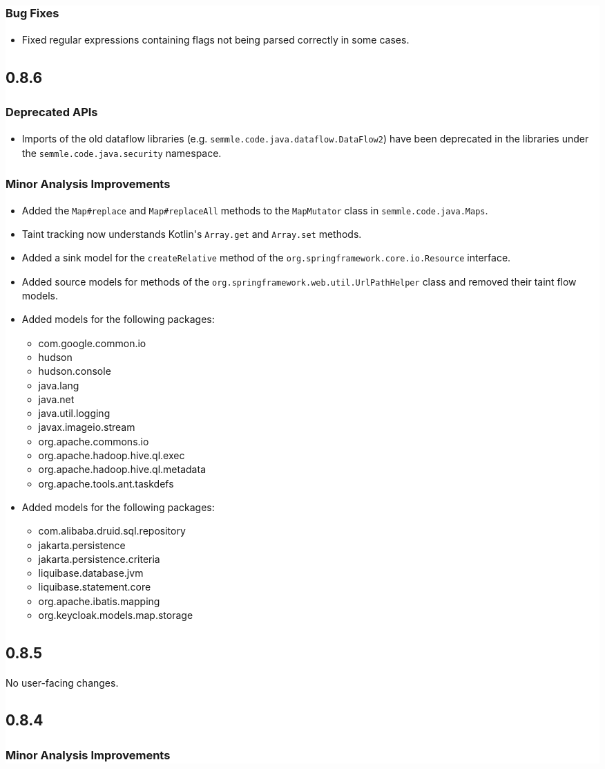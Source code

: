 
### Bug Fixes

* Fixed regular expressions containing flags not being parsed correctly in some cases.

## 0.8.6

### Deprecated APIs

* Imports of the old dataflow libraries (e.g. `semmle.code.java.dataflow.DataFlow2`) have been deprecated in the libraries under the `semmle.code.java.security` namespace.

### Minor Analysis Improvements

* Added the `Map#replace` and `Map#replaceAll` methods to the `MapMutator` class in `semmle.code.java.Maps`.
* Taint tracking now understands Kotlin's `Array.get` and `Array.set` methods.
* Added a sink model for the `createRelative` method of the `org.springframework.core.io.Resource` interface.
* Added source models for methods of the `org.springframework.web.util.UrlPathHelper` class and removed their taint flow models.
* Added models for the following packages:

  * com.google.common.io
  * hudson
  * hudson.console
  * java.lang
  * java.net
  * java.util.logging
  * javax.imageio.stream
  * org.apache.commons.io
  * org.apache.hadoop.hive.ql.exec
  * org.apache.hadoop.hive.ql.metadata
  * org.apache.tools.ant.taskdefs
* Added models for the following packages:

  * com.alibaba.druid.sql.repository
  * jakarta.persistence
  * jakarta.persistence.criteria
  * liquibase.database.jvm
  * liquibase.statement.core
  * org.apache.ibatis.mapping
  * org.keycloak.models.map.storage

## 0.8.5

No user-facing changes.

## 0.8.4

### Minor Analysis Improvements
